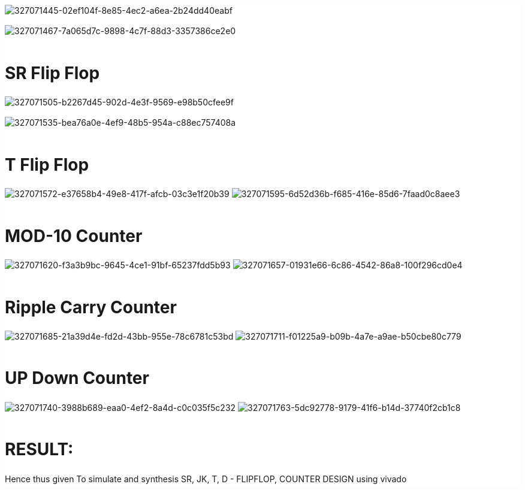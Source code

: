 ![327071445-02ef104f-8e85-4ec2-a6ea-2b24dd40eabf](https://github.com/madhan2206/VLSI-LAB-EXP-4/assets/170016170/155a20f0-7ceb-4001-8193-68b8336deb2b)

<img width="962" alt="327071467-7a065d7c-9898-4c7f-88d3-3357386ce2e0" src="https://github.com/madhan2206/VLSI-LAB-EXP-4/assets/170016170/6c346845-3847-4d21-8572-2907977801f0">




# SR Flip Flop
![327071505-b2267d45-902d-4e3f-9569-e98b50cfee9f](https://github.com/madhan2206/VLSI-LAB-EXP-4/assets/170016170/7eccf94f-4532-48f7-a2c9-752c8babe153)


<img width="962" alt="327071535-bea76a0e-4ef9-48b5-954a-c88ec757408a" src="https://github.com/madhan2206/VLSI-LAB-EXP-4/assets/170016170/c0b18a44-ff9f-4682-b86f-7b3f16c1a7bc">


# T Flip Flop
![327071572-e37658b4-49e8-417f-afcb-03c3e1f20b39](https://github.com/madhan2206/VLSI-LAB-EXP-4/assets/170016170/490d7253-a769-472b-8067-6001e4382e76)
<img width="962" alt="327071595-6d52d36b-f685-416e-85d6-7faad0c8aee3" src="https://github.com/madhan2206/VLSI-LAB-EXP-4/assets/170016170/592c9a4e-8b85-4af9-986a-230665b5b072">



# MOD-10 Counter
<img width="962" alt="327071620-f3a3b9bc-9645-4ce1-91bf-65237fdd5b93" src="https://github.com/madhan2206/VLSI-LAB-EXP-4/assets/170016170/34aba7c0-e42e-4a0f-9e7e-7e1fb2347a8f">
<img width="962" alt="327071657-01931e66-6c86-4542-86a8-100f296cd0e4" src="https://github.com/madhan2206/VLSI-LAB-EXP-4/assets/170016170/441e0d7a-86a3-4ad3-bd3d-9d4f6e38ee82">



# Ripple Carry Counter
<img width="962" alt="327071685-21a39d4e-fd2d-43bb-955e-78c6781c53bd" src="https://github.com/madhan2206/VLSI-LAB-EXP-4/assets/170016170/cc67e946-6988-4e48-9494-8d5c972668c3">
<img width="962" alt="327071711-f01225a9-b09b-4a7e-a9ae-b50cbe80c779" src="https://github.com/madhan2206/VLSI-LAB-EXP-4/assets/170016170/bb6736d1-11d7-46fc-bda8-1285352f57ca">


# UP Down Counter

<img width="617" alt="327071740-3988b689-eaa0-4ef2-8a4d-c0c035f5c232" src="https://github.com/madhan2206/VLSI-LAB-EXP-4/assets/170016170/2e3340e7-ca67-443c-b2ce-e5a7e61ab671">
<img width="962" alt="327071763-5dc92778-9179-41f6-b14d-37740f2cb1c8" src="https://github.com/madhan2206/VLSI-LAB-EXP-4/assets/170016170/4c8378e9-2e8c-4f7a-95ab-694aea85efb4">


# RESULT:
Hence thus given To simulate and synthesis SR, JK, T, D - FLIPFLOP, COUNTER DESIGN using vivado
